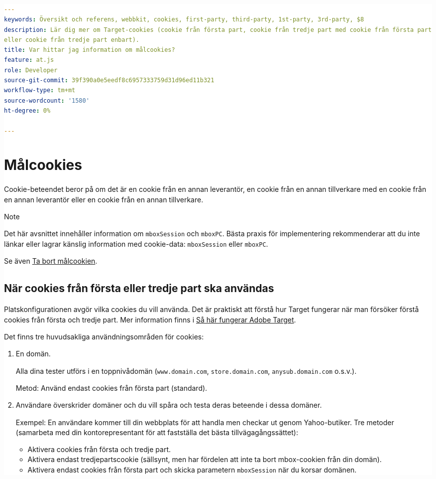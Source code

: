 ```yaml
---
keywords: Översikt och referens, webbkit, cookies, first-party, third-party, 1st-party, 3rd-party, $8
description: Lär dig mer om Target-cookies (cookie från första part, cookie från tredje part med cookie från första part eller cookie från tredje part enbart).
title: Var hittar jag information om målcookies?
feature: at.js
role: Developer
source-git-commit: 39f390a0e5eedf8c6957333759d31d96ed11b321
workflow-type: tm+mt
source-wordcount: '1580'
ht-degree: 0%

---
```


# Målcookies

Cookie-beteendet beror på om det är en cookie från en annan leverantör, en cookie från en annan tillverkare med en cookie från en annan leverantör eller en cookie från en annan tillverkare.

>[!NOTE]
>
>Det här avsnittet innehåller information om `mboxSession` och `mboxPC`. Bästa praxis för implementering rekommenderar att du inte länkar eller lagrar känslig information med cookie-data: `mboxSession` eller `mboxPC`.

Se även [Ta bort målcookien](/help/dev/before-implement/privacy/cookie-deleting.md).

## När cookies från första eller tredje part ska användas

Platskonfigurationen avgör vilka cookies du vill använda. Det är praktiskt att förstå hur Target fungerar när man försöker förstå cookies från första och tredje part. Mer information finns i [Så här fungerar Adobe Target](https://experienceleague.adobe.com/docs/target/using/introduction/how-target-works.html?lang=sv-SE).

Det finns tre huvudsakliga användningsområden för cookies:

1. En domän.

   Alla dina tester utförs i en toppnivådomän (`www.domain.com`, `store.domain.com`, `anysub.domain.com` o.s.v.).

   Metod: Använd endast cookies från första part (standard).

1. Användare överskrider domäner och du vill spåra och testa deras beteende i dessa domäner.

   Exempel: En användare kommer till din webbplats för att handla men checkar ut genom Yahoo-butiker. Tre metoder (samarbeta med din kontorepresentant för att fastställa det bästa tillvägagångssättet):

   * Aktivera cookies från första och tredje part.
   * Aktivera endast tredjepartscookie (sällsynt, men har fördelen att inte ta bort mbox-cookien från din domän).
   * Aktivera endast cookies från första part och skicka parametern `mboxSession` när du korsar domänen.
